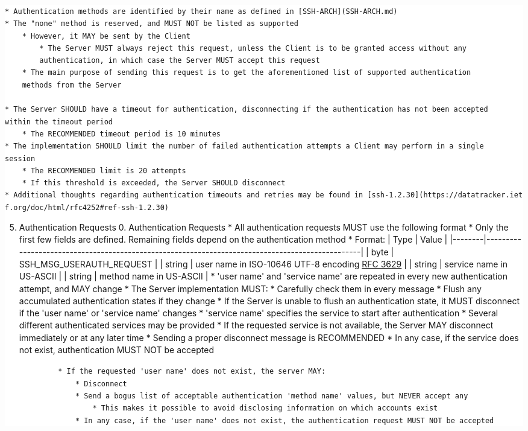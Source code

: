     * Authentication methods are identified by their name as defined in [SSH-ARCH](SSH-ARCH.md)
    * The "none" method is reserved, and MUST NOT be listed as supported
        * However, it MAY be sent by the Client
            * The Server MUST always reject this request, unless the Client is to be granted access without any
            authentication, in which case the Server MUST accept this request
        * The main purpose of sending this request is to get the aforementioned list of supported authentication
        methods from the Server
    
    * The Server SHOULD have a timeout for authentication, disconnecting if the authentication has not been accepted
    within the timeout period
        * The RECOMMENDED timeout period is 10 minutes
    * The implementation SHOULD limit the number of failed authentication attempts a Client may perform in a single
    session
        * The RECOMMENDED limit is 20 attempts
        * If this threshold is exceeded, the Server SHOULD disconnect
    * Additional thoughts regarding authentication timeouts and retries may be found in [ssh-1.2.30](https://datatracker.ietf.org/doc/html/rfc4252#ref-ssh-1.2.30)

5. Authentication Requests
    0. Authentication Requests
        * All authentication requests MUST use the following format
            * Only the first few fields are defined. Remaining fields depend on the authentication method
            * Format:
                | Type   | Value                                                                                           |
                |--------|-------------------------------------------------------------------------------------------------|
                | byte   | SSH_MSG_USERAUTH_REQUEST                                                                        |
                | string | user name in ISO-10646 UTF-8 encoding [RFC 3629](https://datatracker.ietf.org/doc/html/rfc3629) |
                | string | service name in US-ASCII                                                                        |
                | string | method name in US-ASCII                                                                         |
                * 'user name' and 'service name' are repeated in every new authentication attempt, and MAY change
                    * The Server implementation MUST:
                        * Carefully check them in every message
                        * Flush any accumulated authentication states if they change
                            * If the Server is unable to flush an authentication state, it MUST disconnect if the 'user name'
                            or 'service name' changes
                * 'service name' specifies the service to start after authentication
                    * Several different authenticated services may be provided
                    * If the requested service is not available, the Server MAY disconnect immediately or at any later time
                        * Sending a proper disconnect message is RECOMMENDED
                    * In any case, if the service does not exist, authentication MUST NOT be accepted
                
                * If the requested 'user name' does not exist, the server MAY:
                    * Disconnect
                    * Send a bogus list of acceptable authentication 'method name' values, but NEVER accept any
                        * This makes it possible to avoid disclosing information on which accounts exist
                    * In any case, if the 'user name' does not exist, the authentication request MUST NOT be accepted
